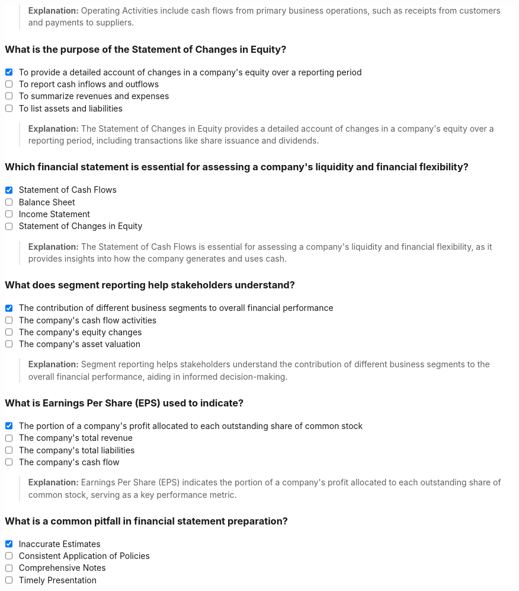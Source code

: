 > **Explanation:** Operating Activities include cash flows from primary business operations, such as receipts from customers and payments to suppliers.

### What is the purpose of the Statement of Changes in Equity?

- [x] To provide a detailed account of changes in a company's equity over a reporting period
- [ ] To report cash inflows and outflows
- [ ] To summarize revenues and expenses
- [ ] To list assets and liabilities

> **Explanation:** The Statement of Changes in Equity provides a detailed account of changes in a company's equity over a reporting period, including transactions like share issuance and dividends.

### Which financial statement is essential for assessing a company's liquidity and financial flexibility?

- [x] Statement of Cash Flows
- [ ] Balance Sheet
- [ ] Income Statement
- [ ] Statement of Changes in Equity

> **Explanation:** The Statement of Cash Flows is essential for assessing a company's liquidity and financial flexibility, as it provides insights into how the company generates and uses cash.

### What does segment reporting help stakeholders understand?

- [x] The contribution of different business segments to overall financial performance
- [ ] The company's cash flow activities
- [ ] The company's equity changes
- [ ] The company's asset valuation

> **Explanation:** Segment reporting helps stakeholders understand the contribution of different business segments to the overall financial performance, aiding in informed decision-making.

### What is Earnings Per Share (EPS) used to indicate?

- [x] The portion of a company's profit allocated to each outstanding share of common stock
- [ ] The company's total revenue
- [ ] The company's total liabilities
- [ ] The company's cash flow

> **Explanation:** Earnings Per Share (EPS) indicates the portion of a company's profit allocated to each outstanding share of common stock, serving as a key performance metric.

### What is a common pitfall in financial statement preparation?

- [x] Inaccurate Estimates
- [ ] Consistent Application of Policies
- [ ] Comprehensive Notes
- [ ] Timely Presentation
